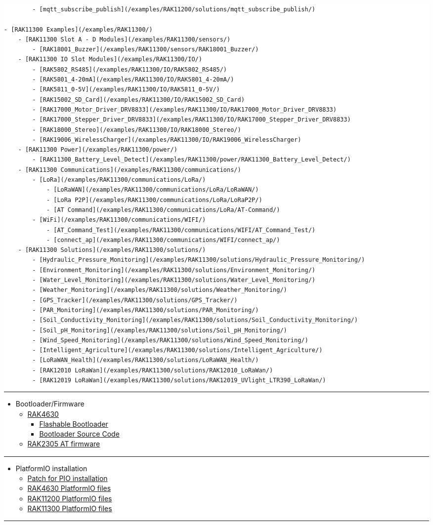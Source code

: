             - [mqtt_subscribe_publish](/examples/RAK11200/solutions/mqtt_subscribe_publish/)

    - [RAK11300 Examples](/examples/RAK11300/) 
        - [RAK11300 Slot A - D Modules](/examples/RAK11300/sensors/)
            - [RAK18001_Buzzer](/examples/RAK11300/sensors/RAK18001_Buzzer/)
        - [RAK11300 IO Slot Modules](/examples/RAK11300/IO/)
            - [RAK5802_RS485](/examples/RAK11300/IO/RAK5802_RS485/)
            - [RAK5801_4-20mA](/examples/RAK11300/IO/RAK5801_4-20mA/)
            - [RAK5811_0-5V](/examples/RAK11300/IO/RAK5811_0-5V/)
			- [RAK15002_SD_Card](/examples/RAK11300/IO/RAK15002_SD_Card)
			- [RAK17000_Motor_Driver_DRV8833](/examples/RAK11300/IO/RAK17000_Motor_Driver_DRV8833)
			- [RAK17000_Stepper_Driver_DRV8833](/examples/RAK11300/IO/RAK17000_Stepper_Driver_DRV8833)
            - [RAK18000_Stereo](/examples/RAK11300/IO/RAK18000_Stereo/)
			- [RAK19006_WirelessCharger](/examples/RAK11300/IO/RAK19006_WirelessCharger)
        - [RAK11300 Power](/examples/RAK11300/power/)
            - [RAK11300_Battery_Level_Detect](/examples/RAK11300/power/RAK11300_Battery_Level_Detect/)
        - [RAK11300 Communications](/examples/RAK11300/communications/)
            - [LoRa](/examples/RAK11300/communications/LoRa/)
                - [LoRaWAN](/examples/RAK11300/communications/LoRa/LoRaWAN/)
                - [LoRa P2P](/examples/RAK11300/communications/LoRa/LoRaP2P/)
                - [AT Command](/examples/RAK11300/communications/LoRa/AT-Command/)
            - [WiFi](/examples/RAK11300/communications/WIFI/)
                - [AT_Command_Test](/examples/RAK11300/communications/WIFI/AT_Command_Test/)
                - [connect_ap](/examples/RAK11300/communications/WIFI/connect_ap/)
        - [RAK11300 Solutions](/examples/RAK11300/solutions/)
            - [Hydraulic_Pressure_Monitoring](/examples/RAK11300/solutions/Hydraulic_Pressure_Monitoring/)
            - [Environment_Monitoring](/examples/RAK11300/solutions/Environment_Monitoring/)
            - [Water_Level_Monitoring](/examples/RAK11300/solutions/Water_Level_Monitoring/)
            - [Weather_Monitoring](/examples/RAK11300/solutions/Weather_Monitoring/)
            - [GPS_Tracker](/examples/RAK11300/solutions/GPS_Tracker/)
            - [PAR_Monitoring](/examples/RAK11300/solutions/PAR_Monitoring/)
            - [Soil_Conductivity_Monitoring](/examples/RAK11300/solutions/Soil_Conductivity_Monitoring/)
            - [Soil_pH_Monitoring](/examples/RAK11300/solutions/Soil_pH_Monitoring/)
            - [Wind_Speed_Monitoring](/examples/RAK11300/solutions/Wind_Speed_Monitoring/)
            - [Intelligent_Agriculture](/examples/RAK11300/solutions/Intelligent_Agriculture/)
            - [LoRaWAN_Health](/examples/RAK11300/solutions/LoRaWAN_Health/)
            - [RAK12010 LoRaWan](/examples/RAK11300/solutions/RAK12010_LoRaWan/)
            - [RAK12019 LoRaWan](/examples/RAK11300/solutions/RAK12019_UVlight_LTR390_LoRaWan/)
    
----

- Bootloader/Firmware
    - [RAK4630](bootloader/RAK4630)
        - [Flashable Bootloader](bootloader/RAK4630/Latest)
        - [Bootloader Source Code](bootloader/RAK4630/Latest/WisCore_RAK4631_Bootloader)
    - [RAK2305 AT firmware](bootloader/RAK2305)
----

- PlatformIO installation
   - [Patch for PIO installation](PlatformIO)
   - [RAK4630 PlatformIO files](PlatformIO/RAK4630/)
   - [RAK11200 PlatformIO files](PlatformIO/RAK11200/)
   - [RAK11300 PlatformIO files](PlatformIO/RAK11300/)
----
